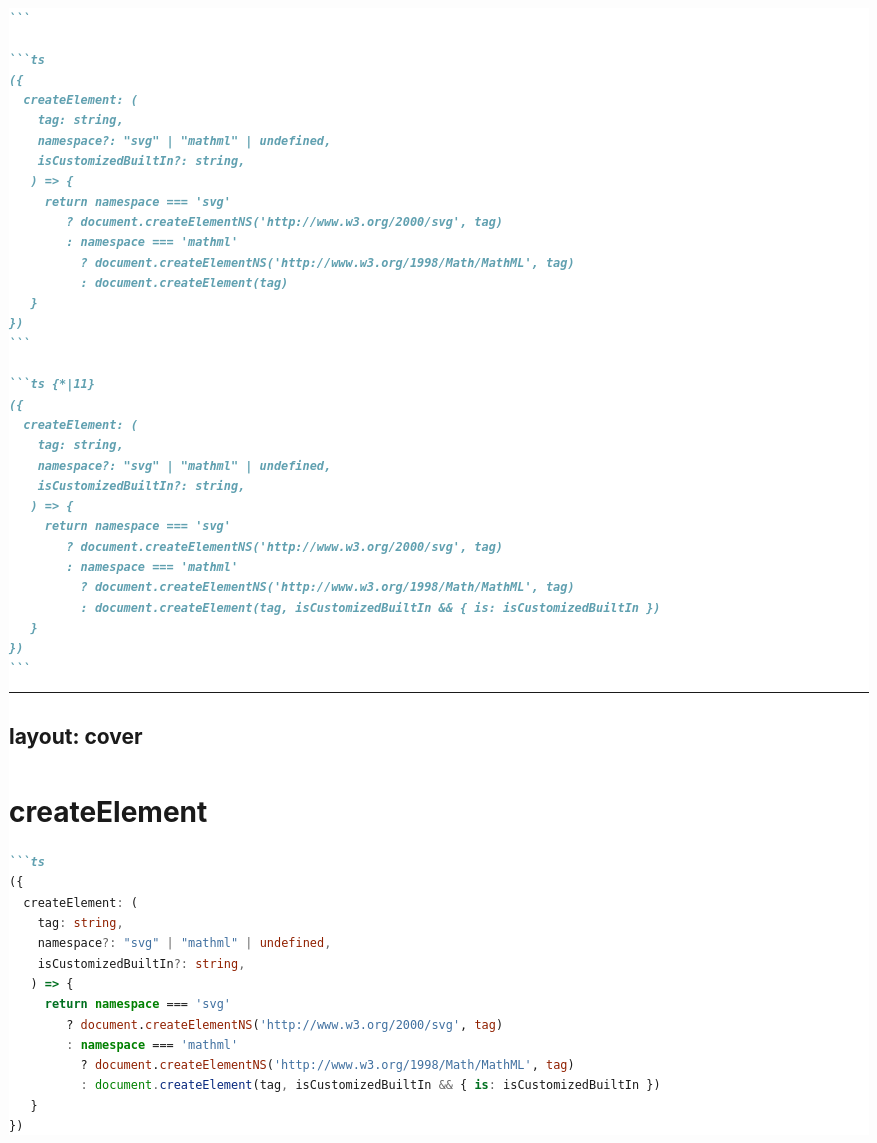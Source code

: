 ````md magic-move
```

```ts
({
  createElement: (
    tag: string,
    namespace?: "svg" | "mathml" | undefined,
    isCustomizedBuiltIn?: string,
   ) => {
     return namespace === 'svg'
        ? document.createElementNS('http://www.w3.org/2000/svg', tag)
        : namespace === 'mathml'
          ? document.createElementNS('http://www.w3.org/1998/Math/MathML', tag)
          : document.createElement(tag)
   }
})
```

```ts {*|11}
({
  createElement: (
    tag: string,
    namespace?: "svg" | "mathml" | undefined,
    isCustomizedBuiltIn?: string,
   ) => {
     return namespace === 'svg'
        ? document.createElementNS('http://www.w3.org/2000/svg', tag)
        : namespace === 'mathml'
          ? document.createElementNS('http://www.w3.org/1998/Math/MathML', tag)
          : document.createElement(tag, isCustomizedBuiltIn && { is: isCustomizedBuiltIn })
   }
})
```
````



---
layout: cover
---

<script setup>
$doubleClick($renderContext, 3)
</script>


# createElement

````md magic-move
```ts
({
  createElement: (
    tag: string,
    namespace?: "svg" | "mathml" | undefined,
    isCustomizedBuiltIn?: string,
   ) => {
     return namespace === 'svg'
        ? document.createElementNS('http://www.w3.org/2000/svg', tag)
        : namespace === 'mathml'
          ? document.createElementNS('http://www.w3.org/1998/Math/MathML', tag)
          : document.createElement(tag, isCustomizedBuiltIn && { is: isCustomizedBuiltIn })
   }
})


````